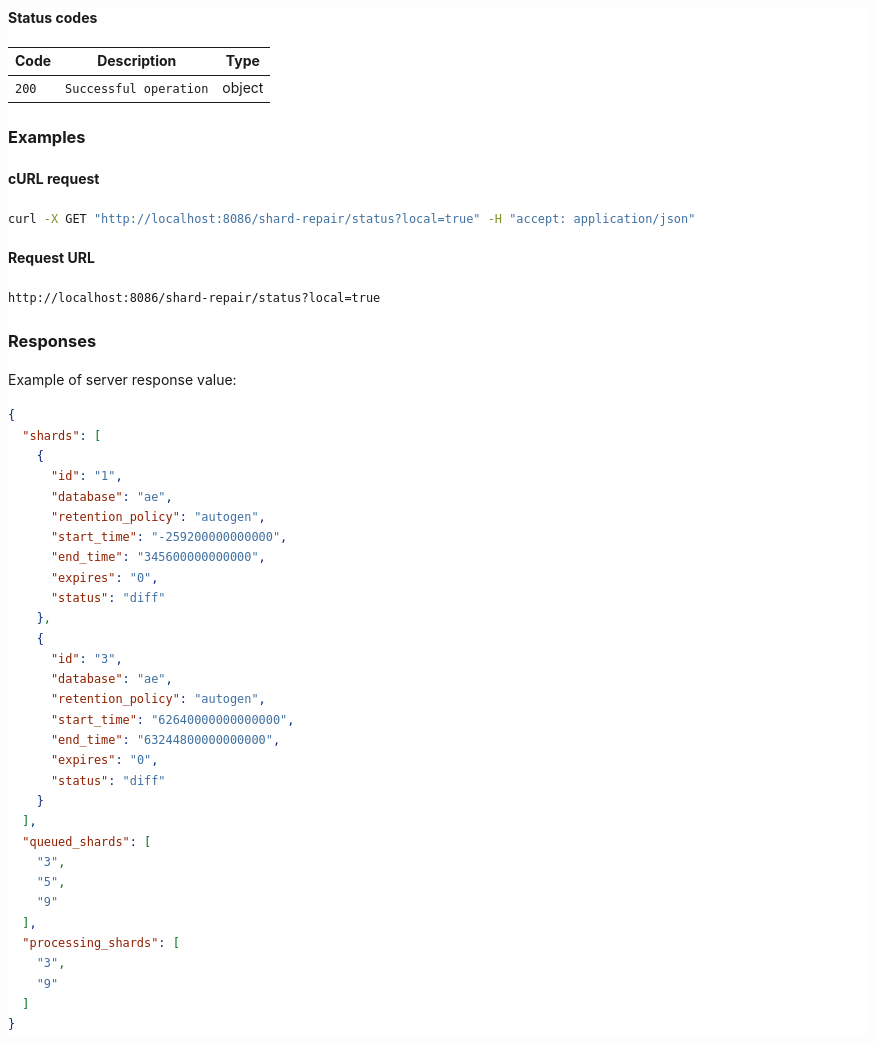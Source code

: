 #### Status codes

| Code | Description | Type |
| ---- | ----------- | ------ |
| `200` | `Successful operation` | object |

### Examples

#### cURL request

```bash
curl -X GET "http://localhost:8086/shard-repair/status?local=true" -H "accept: application/json"
```

#### Request URL

```text
http://localhost:8086/shard-repair/status?local=true

```

### Responses

Example of server response value:

```json
{
  "shards": [
    {
      "id": "1",
      "database": "ae",
      "retention_policy": "autogen",
      "start_time": "-259200000000000",
      "end_time": "345600000000000",
      "expires": "0",
      "status": "diff"
    },
    {
      "id": "3",
      "database": "ae",
      "retention_policy": "autogen",
      "start_time": "62640000000000000",
      "end_time": "63244800000000000",
      "expires": "0",
      "status": "diff"
    }
  ],
  "queued_shards": [
    "3",
    "5",
    "9"
  ],
  "processing_shards": [
    "3",
    "9"
  ]
}
```
